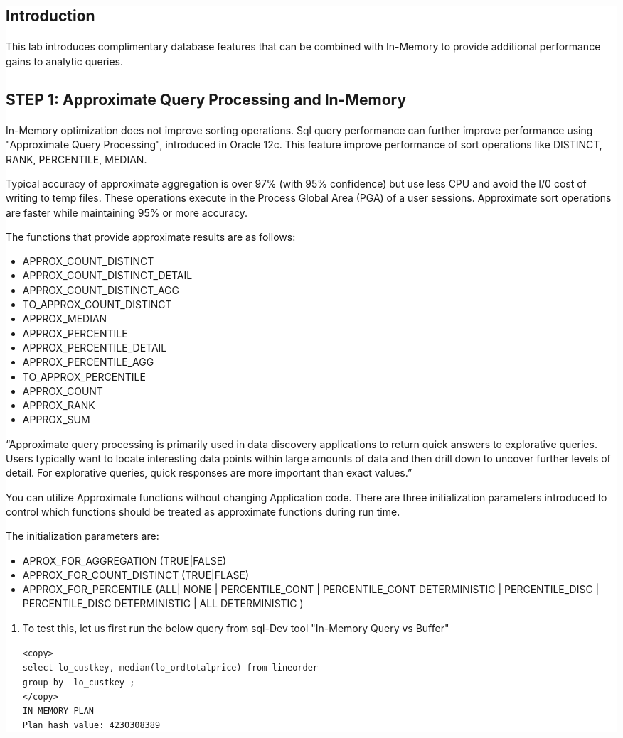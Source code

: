 ## Introduction
   This lab introduces complimentary database features that can be combined with In-Memory to provide additional performance gains to analytic queries.

## **STEP 1**: Approximate Query Processing and In-Memory

In-Memory optimization does not improve sorting operations. Sql query performance can further improve performance using "Approximate Query Processing", introduced in Oracle 12c. This feature improve performance of sort operations like DISTINCT, RANK, PERCENTILE, MEDIAN.

Typical accuracy of approximate aggregation is over 97% (with 95% confidence) but use less CPU and avoid the I/0 cost of writing to temp files. These operations execute in the Process Global Area (PGA) of a user sessions. Approximate sort operations are faster while maintaining 95% or more accuracy.   

The functions that provide approximate results are as follows:
- APPROX\_COUNT\_DISTINCT
- APPROX\_COUNT\_DISTINCT_DETAIL
- APPROX\_COUNT\_DISTINCT_AGG
- TO\_APPROX\_COUNT\_DISTINCT
- APPROX\_MEDIAN
- APPROX\_PERCENTILE
- APPROX\_PERCENTILE\_DETAIL
- APPROX\_PERCENTILE\_AGG
- TO\_APPROX\_PERCENTILE
- APPROX\_COUNT
- APPROX\_RANK
- APPROX\_SUM

 “Approximate query processing is primarily used in data discovery applications to return quick answers to explorative queries. Users typically want to locate interesting data points within large amounts of data and then drill down to uncover further levels of detail. For explorative queries, quick responses are more important than exact values.”  

You can utilize Approximate functions without changing Application code. There are three initialization parameters introduced to control which functions should be treated as approximate functions during run time.

The initialization parameters are:
- APROX\_FOR\_AGGREGATION  (TRUE|FALSE)
- APPROX\_FOR\_COUNT_DISTINCT (TRUE|FLASE)
- APPROX\_FOR\_PERCENTILE (ALL| NONE | PERCENTILE\_CONT | PERCENTILE\_CONT DETERMINISTIC | PERCENTILE\_DISC | PERCENTILE\_DISC DETERMINISTIC | ALL DETERMINISTIC )

1. To test this, let us first run the below query from sql-Dev tool "In-Memory Query vs Buffer"

      ````
      <copy>
      select lo_custkey, median(lo_ordtotalprice) from lineorder
      group by  lo_custkey ;
      </copy>
      IN MEMORY PLAN
      Plan hash value: 4230308389
